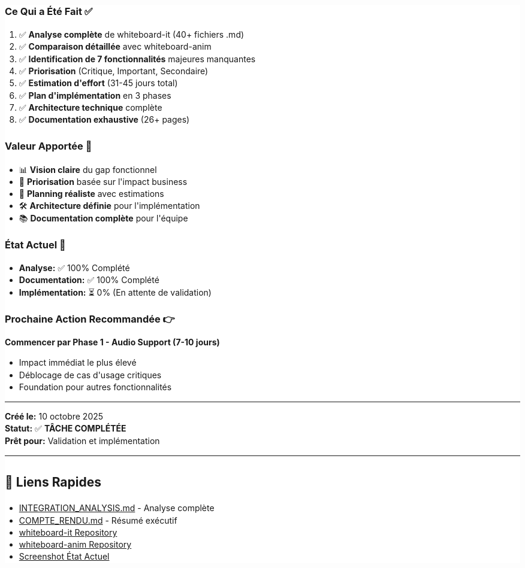 ### Ce Qui a Été Fait ✅

1. ✅ **Analyse complète** de whiteboard-it (40+ fichiers .md)
2. ✅ **Comparaison détaillée** avec whiteboard-anim
3. ✅ **Identification de 7 fonctionnalités** majeures manquantes
4. ✅ **Priorisation** (Critique, Important, Secondaire)
5. ✅ **Estimation d'effort** (31-45 jours total)
6. ✅ **Plan d'implémentation** en 3 phases
7. ✅ **Architecture technique** complète
8. ✅ **Documentation exhaustive** (26+ pages)

### Valeur Apportée 💎

- 📊 **Vision claire** du gap fonctionnel
- 🎯 **Priorisation** basée sur l'impact business
- 📅 **Planning réaliste** avec estimations
- 🛠️ **Architecture définie** pour l'implémentation
- 📚 **Documentation complète** pour l'équipe

### État Actuel 📍

- **Analyse:** ✅ 100% Complété
- **Documentation:** ✅ 100% Complété
- **Implémentation:** ⏳ 0% (En attente de validation)

### Prochaine Action Recommandée 👉

**Commencer par Phase 1 - Audio Support (7-10 jours)**
- Impact immédiat le plus élevé
- Déblocage de cas d'usage critiques
- Foundation pour autres fonctionnalités

---

**Créé le:** 10 octobre 2025  
**Statut:** ✅ **TÂCHE COMPLÉTÉE**  
**Prêt pour:** Validation et implémentation

---

## 🔗 Liens Rapides

- [INTEGRATION_ANALYSIS.md](./INTEGRATION_ANALYSIS.md) - Analyse complète
- [COMPTE_RENDU.md](./COMPTE_RENDU.md) - Résumé exécutif
- [whiteboard-it Repository](https://github.com/armelgeek/whiteboard-it)
- [whiteboard-anim Repository](https://github.com/armelgeek/whiteboard-anim)
- [Screenshot État Actuel](https://github.com/user-attachments/assets/0323d2fd-c5eb-4203-85e9-2ae8e8293255)

